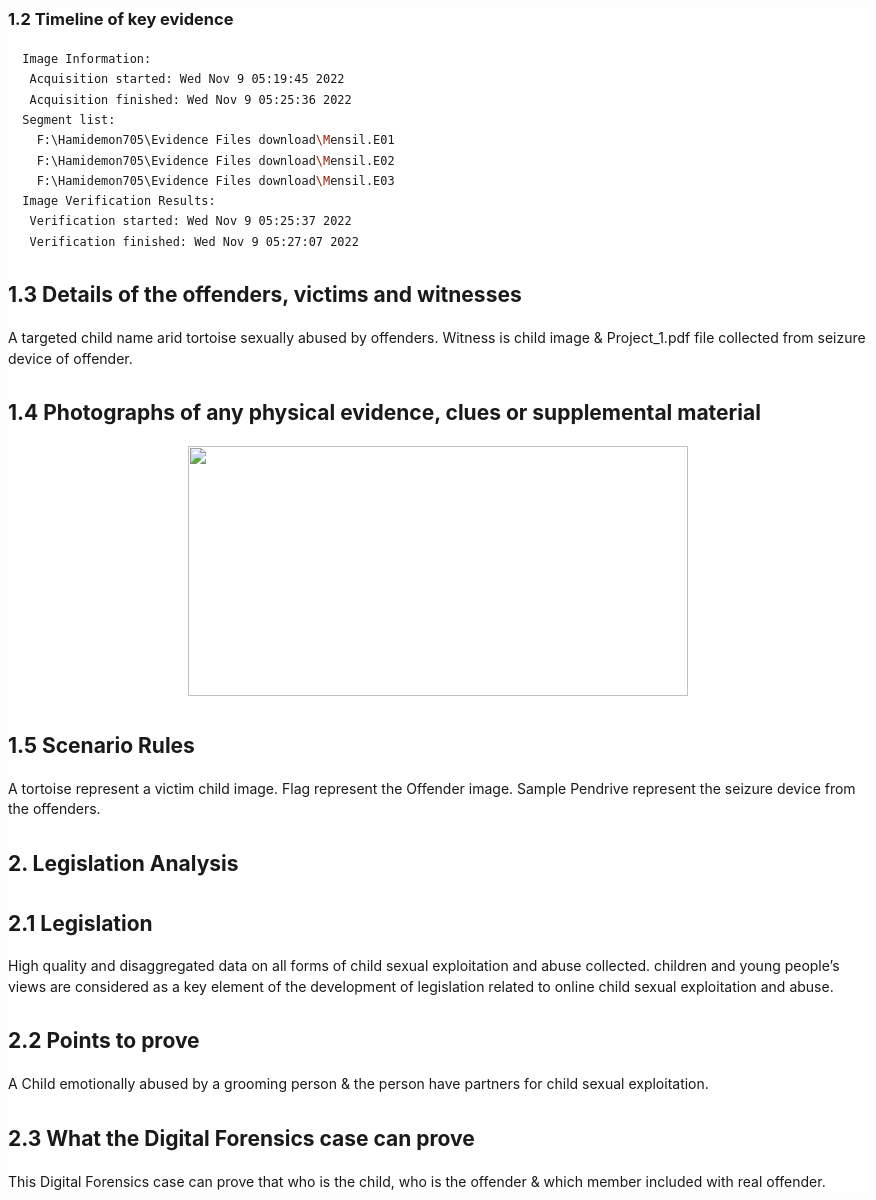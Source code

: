 ### 1.2 Timeline of key evidence

   ```sh
     Image Information:
      Acquisition started: Wed Nov 9 05:19:45 2022
      Acquisition finished: Wed Nov 9 05:25:36 2022
     Segment list:
       F:\Hamidemon705\Evidence Files download\Mensil.E01
       F:\Hamidemon705\Evidence Files download\Mensil.E02
       F:\Hamidemon705\Evidence Files download\Mensil.E03
     Image Verification Results:
      Verification started: Wed Nov 9 05:25:37 2022
      Verification finished: Wed Nov 9 05:27:07 2022
   ```

## 1.3 Details of the offenders, victims and witnesses

A targeted child name arid tortoise sexually abused by offenders. Witness is child image &
Project_1.pdf file collected from seizure device of offender.

## 1.4 Photographs of any physical evidence, clues or supplemental material

<p align="center">

<img src="https://github.com/tareqraihan926/Digital-Forensics-Cyber-Crime-Investigations/blob/main/Project_case_1/Screenshots/pen.png" width="500" height="250">
</p>


## 1.5 Scenario Rules
A tortoise represent a victim child image. Flag represent the Offender image.
Sample Pendrive represent the seizure device from the offenders.


## 2. Legislation Analysis
## 2.1 Legislation
High quality and disaggregated data on all forms of child sexual exploitation and abuse collected.
children and young people’s views are considered as a key element of the development of
legislation related to online child sexual exploitation and abuse.

## 2.2 Points to prove

A Child emotionally abused by a grooming person & the person have partners for child sexual
exploitation.

## 2.3 What the Digital Forensics case can prove
This Digital Forensics case can prove that who is the child, who is the offender & which member
included with real offender.
